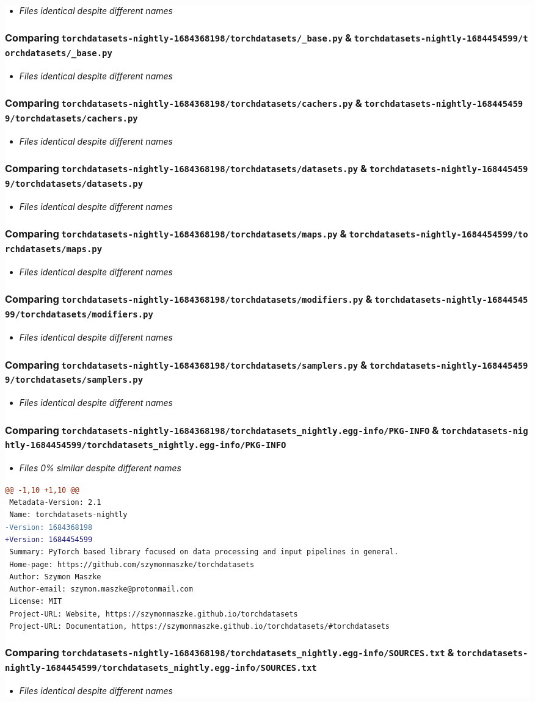  * *Files identical despite different names*

### Comparing `torchdatasets-nightly-1684368198/torchdatasets/_base.py` & `torchdatasets-nightly-1684454599/torchdatasets/_base.py`

 * *Files identical despite different names*

### Comparing `torchdatasets-nightly-1684368198/torchdatasets/cachers.py` & `torchdatasets-nightly-1684454599/torchdatasets/cachers.py`

 * *Files identical despite different names*

### Comparing `torchdatasets-nightly-1684368198/torchdatasets/datasets.py` & `torchdatasets-nightly-1684454599/torchdatasets/datasets.py`

 * *Files identical despite different names*

### Comparing `torchdatasets-nightly-1684368198/torchdatasets/maps.py` & `torchdatasets-nightly-1684454599/torchdatasets/maps.py`

 * *Files identical despite different names*

### Comparing `torchdatasets-nightly-1684368198/torchdatasets/modifiers.py` & `torchdatasets-nightly-1684454599/torchdatasets/modifiers.py`

 * *Files identical despite different names*

### Comparing `torchdatasets-nightly-1684368198/torchdatasets/samplers.py` & `torchdatasets-nightly-1684454599/torchdatasets/samplers.py`

 * *Files identical despite different names*

### Comparing `torchdatasets-nightly-1684368198/torchdatasets_nightly.egg-info/PKG-INFO` & `torchdatasets-nightly-1684454599/torchdatasets_nightly.egg-info/PKG-INFO`

 * *Files 0% similar despite different names*

```diff
@@ -1,10 +1,10 @@
 Metadata-Version: 2.1
 Name: torchdatasets-nightly
-Version: 1684368198
+Version: 1684454599
 Summary: PyTorch based library focused on data processing and input pipelines in general.
 Home-page: https://github.com/szymonmaszke/torchdatasets
 Author: Szymon Maszke
 Author-email: szymon.maszke@protonmail.com
 License: MIT
 Project-URL: Website, https://szymonmaszke.github.io/torchdatasets
 Project-URL: Documentation, https://szymonmaszke.github.io/torchdatasets/#torchdatasets
```

### Comparing `torchdatasets-nightly-1684368198/torchdatasets_nightly.egg-info/SOURCES.txt` & `torchdatasets-nightly-1684454599/torchdatasets_nightly.egg-info/SOURCES.txt`

 * *Files identical despite different names*

